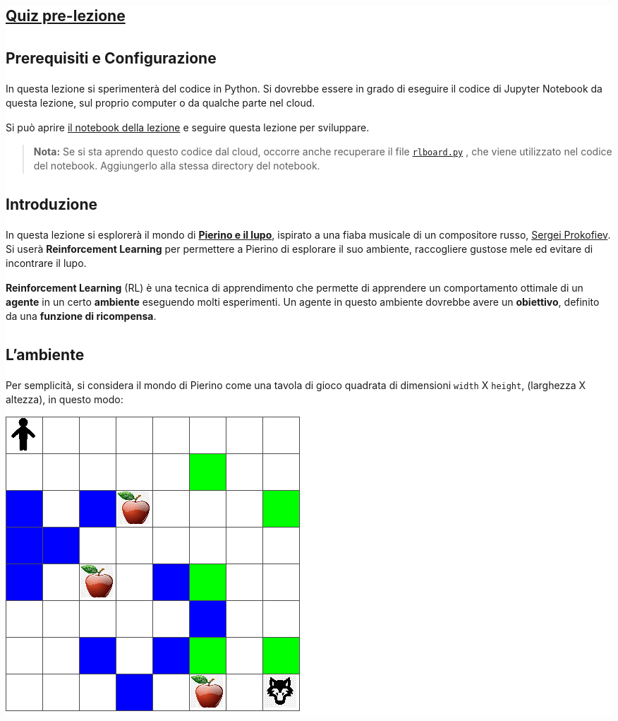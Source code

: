 ## [Quiz pre-lezione](https://gentle-hill-034defd0f.1.azurestaticapps.net/quiz/45/?loc=it)

## Prerequisiti e Configurazione

In questa lezione si sperimenterà del codice in Python. Si dovrebbe essere in grado di eseguire il codice di Jupyter Notebook da questa lezione, sul proprio computer o da qualche parte nel cloud.

Si può aprire [il notebook della lezione](notebook.ipynb) e seguire questa lezione per sviluppare.

> **Nota:** Se si sta aprendo questo codice dal cloud, occorre anche recuperare il file [`rlboard.py`](../rlboard.py) , che viene utilizzato nel codice del notebook. Aggiungerlo alla stessa directory del notebook.

## Introduzione

In questa lezione si esplorerà il mondo di **[Pierino e il lupo](https://it.wikipedia.org/wiki/Pierino_e_il_lupo)**, ispirato a una fiaba musicale di un compositore russo, [Sergei Prokofiev](https://it.wikipedia.org/wiki/Sergei_Prokofiev). Si userà **Reinforcement Learning** per permettere a Pierino di esplorare il suo ambiente, raccogliere gustose mele ed evitare di incontrare il lupo.

**Reinforcement Learning** (RL) è una tecnica di apprendimento che  permette di apprendere un comportamento ottimale di un **agente** in un certo **ambiente** eseguendo molti esperimenti. Un agente in questo ambiente dovrebbe avere un **obiettivo**, definito da una **funzione di ricompensa**.

## L’ambiente

Per semplicità, si considera il mondo di Pierino come una tavola di gioco quadrata di dimensioni `width` X `height`, (larghezza X altezza), in questo modo:

![L'ambiente di Pierino](../images/environment.png)
